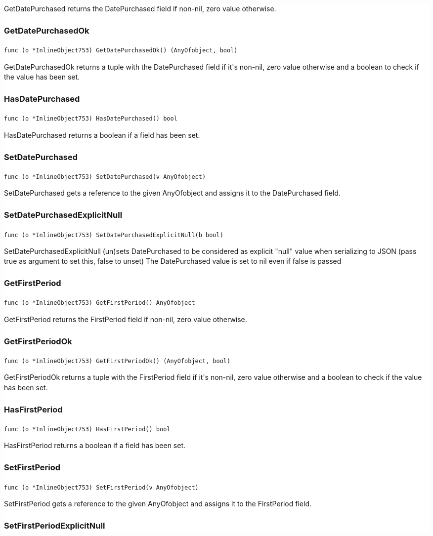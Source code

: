 GetDatePurchased returns the DatePurchased field if non-nil, zero value otherwise.

### GetDatePurchasedOk

`func (o *InlineObject753) GetDatePurchasedOk() (AnyOfobject, bool)`

GetDatePurchasedOk returns a tuple with the DatePurchased field if it's non-nil, zero value otherwise
and a boolean to check if the value has been set.

### HasDatePurchased

`func (o *InlineObject753) HasDatePurchased() bool`

HasDatePurchased returns a boolean if a field has been set.

### SetDatePurchased

`func (o *InlineObject753) SetDatePurchased(v AnyOfobject)`

SetDatePurchased gets a reference to the given AnyOfobject and assigns it to the DatePurchased field.

### SetDatePurchasedExplicitNull

`func (o *InlineObject753) SetDatePurchasedExplicitNull(b bool)`

SetDatePurchasedExplicitNull (un)sets DatePurchased to be considered as explicit "null" value
when serializing to JSON (pass true as argument to set this, false to unset)
The DatePurchased value is set to nil even if false is passed
### GetFirstPeriod

`func (o *InlineObject753) GetFirstPeriod() AnyOfobject`

GetFirstPeriod returns the FirstPeriod field if non-nil, zero value otherwise.

### GetFirstPeriodOk

`func (o *InlineObject753) GetFirstPeriodOk() (AnyOfobject, bool)`

GetFirstPeriodOk returns a tuple with the FirstPeriod field if it's non-nil, zero value otherwise
and a boolean to check if the value has been set.

### HasFirstPeriod

`func (o *InlineObject753) HasFirstPeriod() bool`

HasFirstPeriod returns a boolean if a field has been set.

### SetFirstPeriod

`func (o *InlineObject753) SetFirstPeriod(v AnyOfobject)`

SetFirstPeriod gets a reference to the given AnyOfobject and assigns it to the FirstPeriod field.

### SetFirstPeriodExplicitNull
